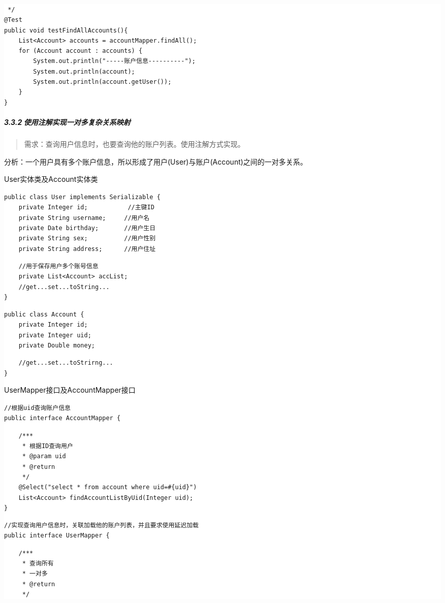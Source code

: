 	 */
	@Test
	public void testFindAllAccounts(){
	    List<Account> accounts = accountMapper.findAll();
	    for (Account account : accounts) {
	        System.out.println("-----账户信息----------");
	        System.out.println(account);
	        System.out.println(account.getUser());
	    }
	}
>

##### 3.3.2 使用注解实现一对多复杂关系映射

>需求：查询用户信息时，也要查询他的账户列表。使用注解方式实现。
>
分析：一个用户具有多个账户信息，所以形成了用户(User)与账户(Account)之间的一对多关系。
>
User实体类及Account实体类
>
	public class User implements Serializable {
	    private Integer id;           //主键ID
	    private String username;     //用户名
	    private Date birthday;       //用户生日
	    private String sex;          //用户性别
	    private String address;      //用户住址
>
	    //用于保存用户多个账号信息
	    private List<Account> accList;
	    //get...set...toString...
	}
>
	public class Account {
	    private Integer id;
	    private Integer uid;
	    private Double money;
>
	    //get...set...toStrirng...
	}
>
>
UserMapper接口及AccountMapper接口
>
	//根据uid查询账户信息
	public interface AccountMapper {
>
	    /***
	     * 根据ID查询用户
	     * @param uid
	     * @return
	     */
	    @Select("select * from account where uid=#{uid}")
	    List<Account> findAccountListByUid(Integer uid);
	}
>
>
	//实现查询用户信息时，关联加载他的账户列表，并且要求使用延迟加载
	public interface UserMapper {
>
	    /***
	     * 查询所有
	     * 一对多
	     * @return
	     */